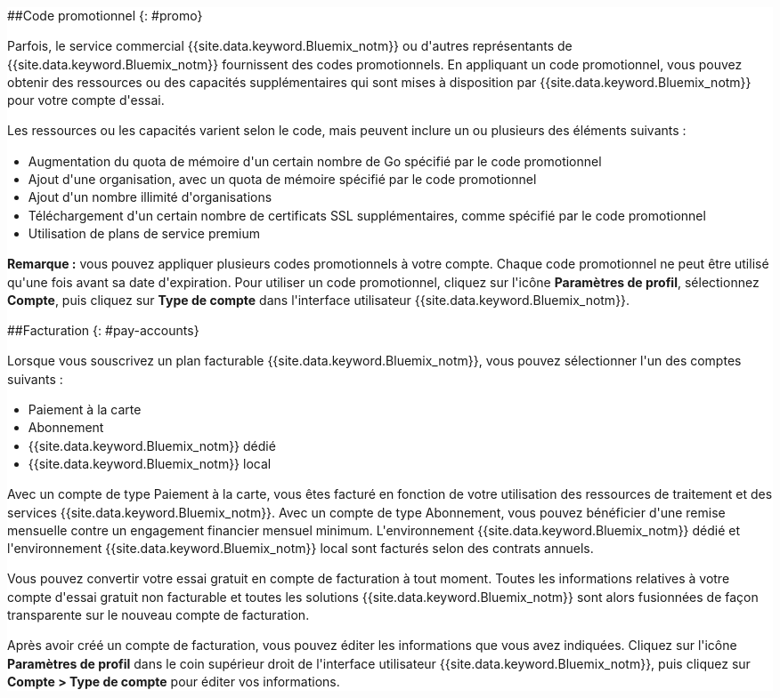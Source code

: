 
##Code promotionnel
{: #promo}

Parfois, le service commercial {{site.data.keyword.Bluemix_notm}} ou d'autres représentants de {{site.data.keyword.Bluemix_notm}}
fournissent des codes promotionnels. En appliquant un code promotionnel, vous pouvez obtenir des ressources ou des capacités supplémentaires qui sont mises à disposition par
{{site.data.keyword.Bluemix_notm}} pour votre compte d'essai.

Les ressources ou les capacités varient selon le code, mais peuvent inclure un ou plusieurs des éléments suivants :

* Augmentation du quota de mémoire d'un certain nombre de Go spécifié par le code promotionnel
* Ajout d'une organisation, avec un quota de mémoire spécifié par le code promotionnel
* Ajout d'un nombre illimité d'organisations
* Téléchargement d'un certain nombre de certificats SSL supplémentaires, comme spécifié par le code promotionnel
* Utilisation de plans de service premium 

**Remarque :** vous pouvez appliquer plusieurs codes promotionnels à votre compte. Chaque code
promotionnel ne peut être utilisé qu'une fois avant sa date d'expiration.
Pour utiliser un code promotionnel, cliquez sur l'icône **Paramètres de profil**, sélectionnez **Compte**, puis
cliquez sur **Type de compte** dans l'interface utilisateur {{site.data.keyword.Bluemix_notm}}. 

##Facturation 
{: #pay-accounts}

Lorsque vous souscrivez un plan facturable {{site.data.keyword.Bluemix_notm}}, vous pouvez sélectionner l'un des comptes
suivants :

* Paiement à la carte 
* Abonnement 
* {{site.data.keyword.Bluemix_notm}} dédié
* {{site.data.keyword.Bluemix_notm}} local 

Avec un compte de type Paiement à la carte, vous êtes facturé en fonction de votre utilisation des ressources de traitement et des services
{{site.data.keyword.Bluemix_notm}}. Avec un compte de type Abonnement, vous pouvez bénéficier d'une remise mensuelle contre un engagement financier
mensuel minimum. L'environnement {{site.data.keyword.Bluemix_notm}} dédié et l'environnement {{site.data.keyword.Bluemix_notm}} local sont
facturés selon des contrats annuels.


Vous pouvez convertir votre essai gratuit en compte de facturation à tout moment. Toutes les informations relatives à votre compte d'essai gratuit non
facturable et toutes les solutions {{site.data.keyword.Bluemix_notm}} sont alors fusionnées de façon transparente sur le nouveau compte de
facturation.


Après avoir créé un compte de facturation, vous pouvez éditer les informations que vous avez indiquées. Cliquez sur l'icône **Paramètres de
profil** dans le coin supérieur droit de l'interface utilisateur {{site.data.keyword.Bluemix_notm}}, puis cliquez sur **Compte &gt; Type de compte** pour éditer
vos informations.
